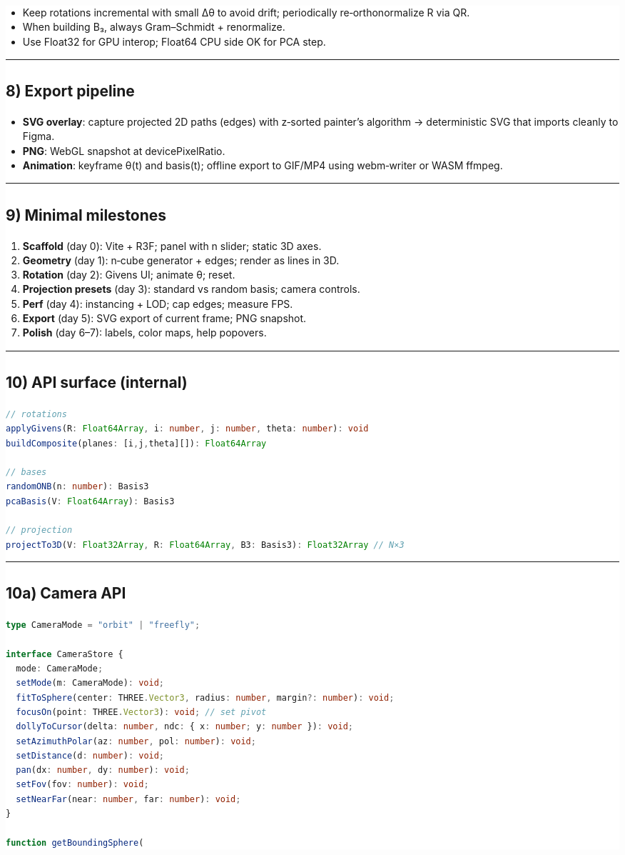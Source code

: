 - Keep rotations incremental with small Δθ to avoid drift; periodically re‑orthonormalize R via QR.
- When building B₃, always Gram–Schmidt + renormalize.
- Use Float32 for GPU interop; Float64 CPU side OK for PCA step.

---

## 8) Export pipeline

- **SVG overlay**: capture projected 2D paths (edges) with z‑sorted painter’s algorithm → deterministic SVG that imports cleanly to Figma.
- **PNG**: WebGL snapshot at devicePixelRatio.
- **Animation**: keyframe θ(t) and basis(t); offline export to GIF/MP4 using webm‑writer or WASM ffmpeg.

---

## 9) Minimal milestones

1. **Scaffold** (day 0): Vite + R3F; panel with n slider; static 3D axes.
2. **Geometry** (day 1): n‑cube generator + edges; render as lines in 3D.
3. **Rotation** (day 2): Givens UI; animate θ; reset.
4. **Projection presets** (day 3): standard vs random basis; camera controls.
5. **Perf** (day 4): instancing + LOD; cap edges; measure FPS.
6. **Export** (day 5): SVG export of current frame; PNG snapshot.
7. **Polish** (day 6–7): labels, color maps, help popovers.

---

## 10) API surface (internal)

```ts
// rotations
applyGivens(R: Float64Array, i: number, j: number, theta: number): void
buildComposite(planes: [i,j,theta][]): Float64Array

// bases
randomONB(n: number): Basis3
pcaBasis(V: Float64Array): Basis3

// projection
projectTo3D(V: Float32Array, R: Float64Array, B3: Basis3): Float32Array // N×3
```

---

## 10a) Camera API

```ts
type CameraMode = "orbit" | "freefly";

interface CameraStore {
  mode: CameraMode;
  setMode(m: CameraMode): void;
  fitToSphere(center: THREE.Vector3, radius: number, margin?: number): void;
  focusOn(point: THREE.Vector3): void; // set pivot
  dollyToCursor(delta: number, ndc: { x: number; y: number }): void;
  setAzimuthPolar(az: number, pol: number): void;
  setDistance(d: number): void;
  pan(dx: number, dy: number): void;
  setFov(fov: number): void;
  setNearFar(near: number, far: number): void;
}

function getBoundingSphere(
```